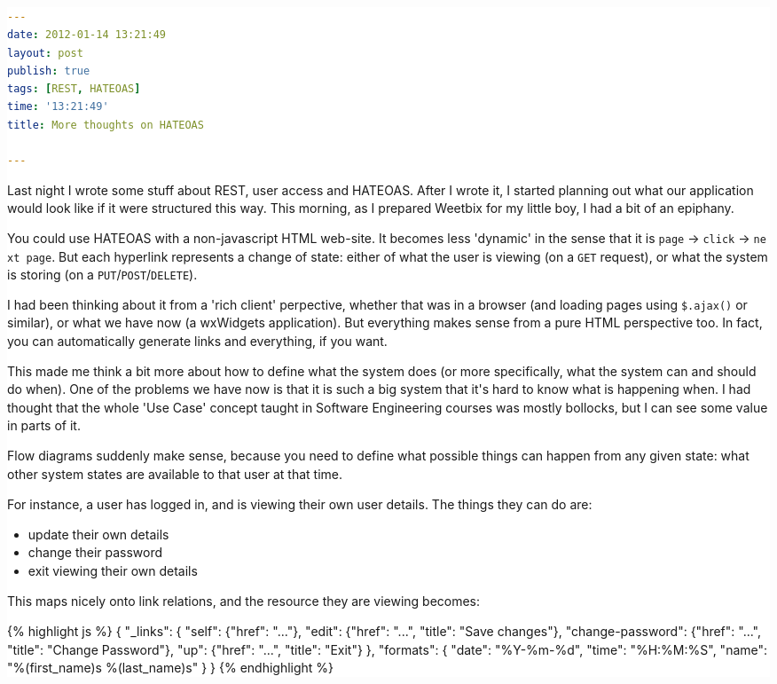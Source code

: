 ```yaml
---
date: 2012-01-14 13:21:49
layout: post
publish: true
tags: [REST, HATEOAS]
time: '13:21:49'
title: More thoughts on HATEOAS

---
```



Last night I wrote some stuff about REST, user access and HATEOAS. After I wrote it, I started planning out what our application would look like if it were structured this way. This morning, as I prepared Weetbix for my little boy, I had a bit of an epiphany.

You could use HATEOAS with a non-javascript HTML web-site. It becomes less 'dynamic' in the sense that it is `page` &rarr; `click` &rarr; `next page`. But each hyperlink represents a change of state: either of what the user is viewing (on a `GET` request), or what the system is storing (on a `PUT`/`POST`/`DELETE`).

I had been thinking about it from a 'rich client' perpective, whether that was in a browser (and loading pages using `$.ajax()` or similar), or what we have now (a wxWidgets application). But everything makes sense from a pure HTML perspective too. In fact, you can automatically generate links and everything, if you want.

This made me think a bit more about how to define what the system does (or more specifically, what the system can and should do when). One of the problems we have now is that it is such a big system that it's hard to know what is happening when. I had thought that the whole 'Use Case' concept taught in Software Engineering courses was mostly bollocks, but I can see some value in parts of it.

Flow diagrams suddenly make sense, because you need to define what possible things can happen from any given state: what other system states are available to that user at that time.

For instance, a user has logged in, and is viewing their own user details. The things they can do are:

* update their own details
* change their password
* exit viewing their own details

This maps nicely onto link relations, and the resource they are viewing becomes:

{% highlight js %}
  {
    "_links": {
      "self": {"href": "..."},
      "edit": {"href": "...", "title": "Save changes"},
      "change-password": {"href": "...", "title": "Change Password"},
      "up": {"href": "...", "title": "Exit"}
    },
    "formats": {
      "date": "%Y-%m-%d",
      "time": "%H:%M:%S",
      "name": "%(first_name)s %(last_name)s"
    }
  }
{% endhighlight %}


[iana]: http://www.iana.org/assignments/link-relations/link-relations.xml